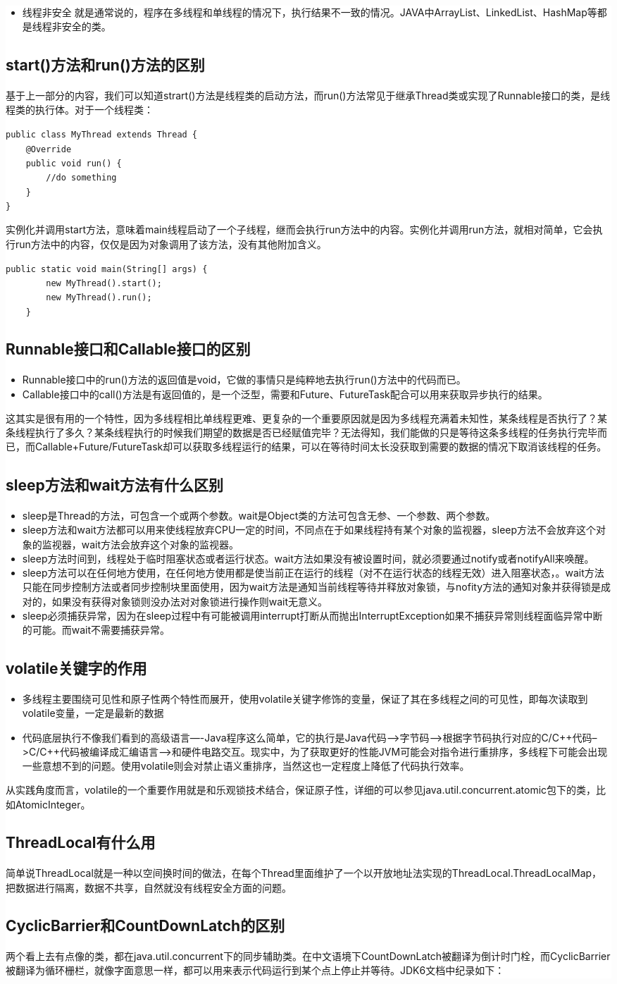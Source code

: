- 线程非安全
就是通常说的，程序在多线程和单线程的情况下，执行结果不一致的情况。JAVA中ArrayList、LinkedList、HashMap等都是线程非安全的类。

## start()方法和run()方法的区别
基于上一部分的内容，我们可以知道strart()方法是线程类的启动方法，而run()方法常见于继承Thread类或实现了Runnable接口的类，是线程类的执行体。对于一个线程类：
```
public class MyThread extends Thread {
    @Override
    public void run() {
        //do something
    }
}
```
实例化并调用start方法，意味着main线程启动了一个子线程，继而会执行run方法中的内容。实例化并调用run方法，就相对简单，它会执行run方法中的内容，仅仅是因为对象调用了该方法，没有其他附加含义。
```
public static void main(String[] args) {
        new MyThread().start();
        new MyThread().run();
    }
```

## Runnable接口和Callable接口的区别
- Runnable接口中的run()方法的返回值是void，它做的事情只是纯粹地去执行run()方法中的代码而已。
- Callable接口中的call()方法是有返回值的，是一个泛型，需要和Future、FutureTask配合可以用来获取异步执行的结果。

这其实是很有用的一个特性，因为多线程相比单线程更难、更复杂的一个重要原因就是因为多线程充满着未知性，某条线程是否执行了？某条线程执行了多久？某条线程执行的时候我们期望的数据是否已经赋值完毕？无法得知，我们能做的只是等待这条多线程的任务执行完毕而已，而Callable+Future/FutureTask却可以获取多线程运行的结果，可以在等待时间太长没获取到需要的数据的情况下取消该线程的任务。

## sleep方法和wait方法有什么区别
- sleep是Thread的方法，可包含一个或两个参数。wait是Object类的方法可包含无参、一个参数、两个参数。
- sleep方法和wait方法都可以用来使线程放弃CPU一定的时间，不同点在于如果线程持有某个对象的监视器，sleep方法不会放弃这个对象的监视器，wait方法会放弃这个对象的监视器。
- sleep方法时间到，线程处于临时阻塞状态或者运行状态。wait方法如果没有被设置时间，就必须要通过notify或者notifyAll来唤醒。
- sleep方法可以在任何地方使用，在任何地方使用都是使当前正在运行的线程（对不在运行状态的线程无效）进入阻塞状态，。wait方法只能在同步控制方法或者同步控制块里面使用，因为wait方法是通知当前线程等待并释放对象锁，与nofity方法的通知对象并获得锁是成对的，如果没有获得对象锁则没办法对对象锁进行操作则wait无意义。
- sleep必须捕获异常，因为在sleep过程中有可能被调用interrupt打断从而抛出InterruptException如果不捕获异常则线程面临异常中断的可能。而wait不需要捕获异常。

## volatile关键字的作用
- 多线程主要围绕可见性和原子性两个特性而展开，使用volatile关键字修饰的变量，保证了其在多线程之间的可见性，即每次读取到volatile变量，一定是最新的数据

- 代码底层执行不像我们看到的高级语言—-Java程序这么简单，它的执行是Java代码–>字节码–>根据字节码执行对应的C/C++代码–>C/C++代码被编译成汇编语言–>和硬件电路交互。现实中，为了获取更好的性能JVM可能会对指令进行重排序，多线程下可能会出现一些意想不到的问题。使用volatile则会对禁止语义重排序，当然这也一定程度上降低了代码执行效率。

从实践角度而言，volatile的一个重要作用就是和乐观锁技术结合，保证原子性，详细的可以参见java.util.concurrent.atomic包下的类，比如AtomicInteger。

## ThreadLocal有什么用
简单说ThreadLocal就是一种以空间换时间的做法，在每个Thread里面维护了一个以开放地址法实现的ThreadLocal.ThreadLocalMap，把数据进行隔离，数据不共享，自然就没有线程安全方面的问题。

## CyclicBarrier和CountDownLatch的区别
两个看上去有点像的类，都在java.util.concurrent下的同步辅助类。在中文语境下CountDownLatch被翻译为倒计时门栓，而CyclicBarrier被翻译为循环栅栏，就像字面意思一样，都可以用来表示代码运行到某个点上停止并等待。JDK6文档中纪录如下：
